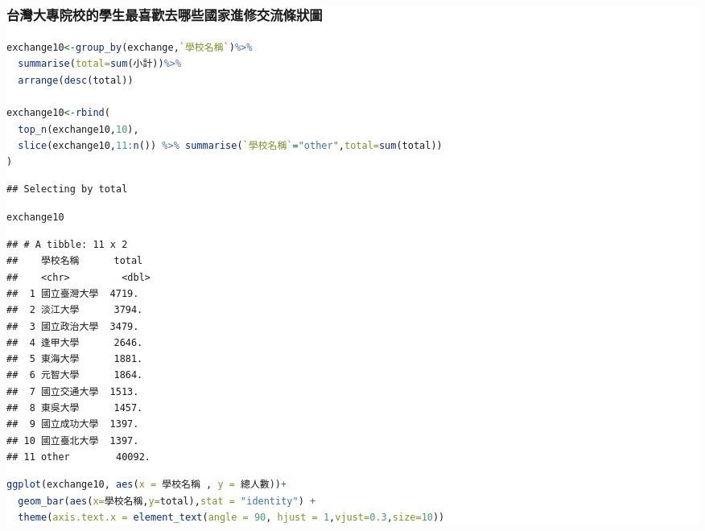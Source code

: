 ### 台灣大專院校的學生最喜歡去哪些國家進修交流條狀圖

``` r
exchange10<-group_by(exchange,`學校名稱`)%>%
  summarise(total=sum(小計))%>%
  arrange(desc(total))

exchange10<-rbind(
  top_n(exchange10,10),
  slice(exchange10,11:n()) %>% summarise(`學校名稱`="other",total=sum(total))
)
```

    ## Selecting by total

``` r
exchange10
```

    ## # A tibble: 11 x 2
    ##    學校名稱      total
    ##    <chr>         <dbl>
    ##  1 國立臺灣大學  4719.
    ##  2 淡江大學      3794.
    ##  3 國立政治大學  3479.
    ##  4 逢甲大學      2646.
    ##  5 東海大學      1881.
    ##  6 元智大學      1864.
    ##  7 國立交通大學  1513.
    ##  8 東吳大學      1457.
    ##  9 國立成功大學  1397.
    ## 10 國立臺北大學  1397.
    ## 11 other        40092.

``` r
ggplot(exchange10, aes(x = 學校名稱 , y = 總人數))+
  geom_bar(aes(x=學校名稱,y=total),stat = "identity") +
  theme(axis.text.x = element_text(angle = 90, hjust = 1,vjust=0.3,size=10))
```
